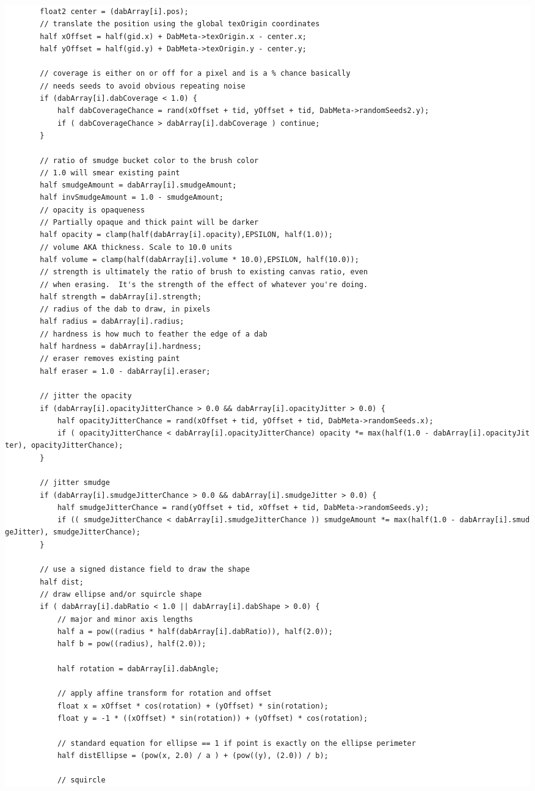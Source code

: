 ```
        float2 center = (dabArray[i].pos);
        // translate the position using the global texOrigin coordinates
        half xOffset = half(gid.x) + DabMeta->texOrigin.x - center.x;
        half yOffset = half(gid.y) + DabMeta->texOrigin.y - center.y;
        
        // coverage is either on or off for a pixel and is a % chance basically
        // needs seeds to avoid obvious repeating noise
        if (dabArray[i].dabCoverage < 1.0) {
            half dabCoverageChance = rand(xOffset + tid, yOffset + tid, DabMeta->randomSeeds2.y);
            if ( dabCoverageChance > dabArray[i].dabCoverage ) continue;
        }
        
        // ratio of smudge bucket color to the brush color
        // 1.0 will smear existing paint
        half smudgeAmount = dabArray[i].smudgeAmount;
        half invSmudgeAmount = 1.0 - smudgeAmount;
        // opacity is opaqueness
        // Partially opaque and thick paint will be darker
        half opacity = clamp(half(dabArray[i].opacity),EPSILON, half(1.0));
        // volume AKA thickness. Scale to 10.0 units
        half volume = clamp(half(dabArray[i].volume * 10.0),EPSILON, half(10.0));
        // strength is ultimately the ratio of brush to existing canvas ratio, even
        // when erasing.  It's the strength of the effect of whatever you're doing.
        half strength = dabArray[i].strength;
        // radius of the dab to draw, in pixels
        half radius = dabArray[i].radius;
        // hardness is how much to feather the edge of a dab
        half hardness = dabArray[i].hardness;
        // eraser removes existing paint
        half eraser = 1.0 - dabArray[i].eraser;
        
        // jitter the opacity
        if (dabArray[i].opacityJitterChance > 0.0 && dabArray[i].opacityJitter > 0.0) {
            half opacityJitterChance = rand(xOffset + tid, yOffset + tid, DabMeta->randomSeeds.x);
            if ( opacityJitterChance < dabArray[i].opacityJitterChance) opacity *= max(half(1.0 - dabArray[i].opacityJitter), opacityJitterChance);
        }
        
        // jitter smudge
        if (dabArray[i].smudgeJitterChance > 0.0 && dabArray[i].smudgeJitter > 0.0) {
            half smudgeJitterChance = rand(yOffset + tid, xOffset + tid, DabMeta->randomSeeds.y);
            if (( smudgeJitterChance < dabArray[i].smudgeJitterChance )) smudgeAmount *= max(half(1.0 - dabArray[i].smudgeJitter), smudgeJitterChance);
        }

        // use a signed distance field to draw the shape
        half dist;
        // draw ellipse and/or squircle shape
        if ( dabArray[i].dabRatio < 1.0 || dabArray[i].dabShape > 0.0) {
            // major and minor axis lengths
            half a = pow((radius * half(dabArray[i].dabRatio)), half(2.0));
            half b = pow((radius), half(2.0));

            half rotation = dabArray[i].dabAngle;
            
            // apply affine transform for rotation and offset
            float x = xOffset * cos(rotation) + (yOffset) * sin(rotation);
            float y = -1 * ((xOffset) * sin(rotation)) + (yOffset) * cos(rotation);

            // standard equation for ellipse == 1 if point is exactly on the ellipse perimeter
            half distEllipse = (pow(x, 2.0) / a ) + (pow((y), (2.0)) / b);
            
            // squircle
```